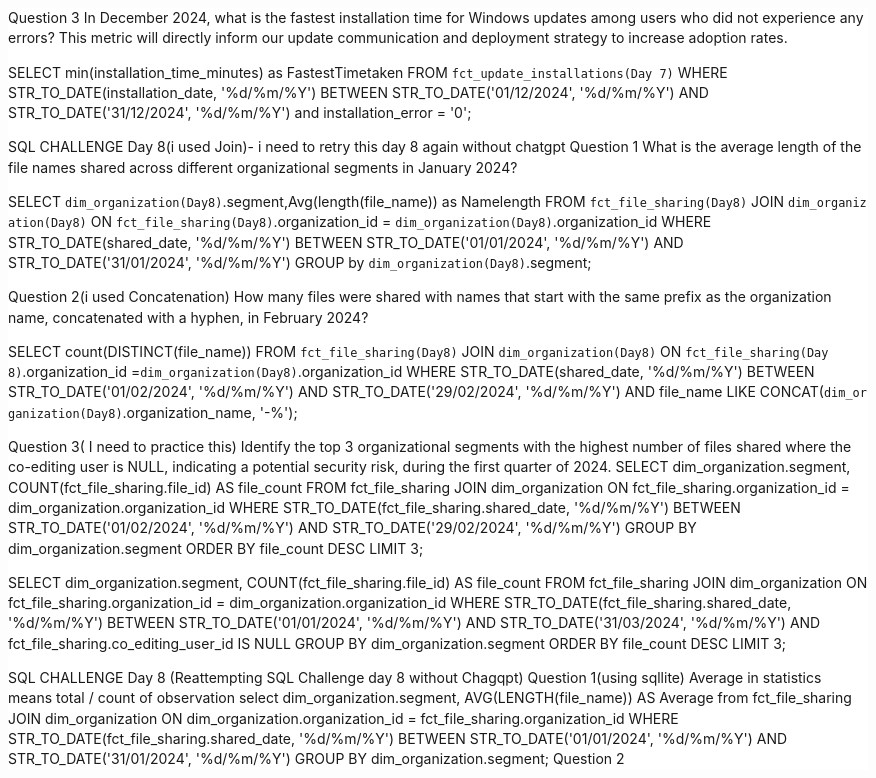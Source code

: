 Question 3
In December 2024, what is the fastest installation time for Windows updates among users who did not experience any errors? This metric will directly inform our update communication and deployment strategy to increase adoption rates.

SELECT min(installation_time_minutes) as FastestTimetaken FROM `fct_update_installations(Day 7)` WHERE STR_TO_DATE(installation_date, '%d/%m/%Y') BETWEEN STR_TO_DATE('01/12/2024', '%d/%m/%Y') AND STR_TO_DATE('31/12/2024', '%d/%m/%Y') and installation_error = '0';








SQL CHALLENGE Day 8(i used Join)- i need to retry this day 8 again without chatgpt
Question 1
What is the average length of the file names shared across different organizational segments in January 2024?

SELECT `dim_organization(Day8)`.segment,Avg(length(file_name)) as Namelength FROM `fct_file_sharing(Day8)` JOIN `dim_organization(Day8)` ON `fct_file_sharing(Day8)`.organization_id = `dim_organization(Day8)`.organization_id WHERE STR_TO_DATE(shared_date, '%d/%m/%Y') BETWEEN STR_TO_DATE('01/01/2024', '%d/%m/%Y') AND STR_TO_DATE('31/01/2024', '%d/%m/%Y') GROUP by `dim_organization(Day8)`.segment;

Question 2(i used Concatenation)
How many files were shared with names that start with the same prefix as the organization name, concatenated with a hyphen, in February 2024?

SELECT count(DISTINCT(file_name)) FROM `fct_file_sharing(Day8)` JOIN `dim_organization(Day8)` ON `fct_file_sharing(Day8)`.organization_id =`dim_organization(Day8)`.organization_id WHERE STR_TO_DATE(shared_date, '%d/%m/%Y') BETWEEN STR_TO_DATE('01/02/2024', '%d/%m/%Y') AND STR_TO_DATE('29/02/2024', '%d/%m/%Y') AND file_name LIKE CONCAT(`dim_organization(Day8)`.organization_name, '-%');

Question 3( I 
need to practice this)
Identify the top 3 organizational segments with the highest number of files shared where the co-editing user is NULL, indicating a potential security risk, during the first quarter of 2024.
SELECT dim_organization.segment, COUNT(fct_file_sharing.file_id) AS file_count FROM fct_file_sharing JOIN dim_organization ON fct_file_sharing.organization_id = dim_organization.organization_id WHERE STR_TO_DATE(fct_file_sharing.shared_date, '%d/%m/%Y') BETWEEN STR_TO_DATE('01/02/2024', '%d/%m/%Y') AND STR_TO_DATE('29/02/2024', '%d/%m/%Y') GROUP BY dim_organization.segment ORDER BY file_count DESC LIMIT 3;

SELECT dim_organization.segment, COUNT(fct_file_sharing.file_id) AS file_count FROM fct_file_sharing JOIN dim_organization ON fct_file_sharing.organization_id = dim_organization.organization_id WHERE STR_TO_DATE(fct_file_sharing.shared_date, '%d/%m/%Y') BETWEEN STR_TO_DATE('01/01/2024', '%d/%m/%Y') AND STR_TO_DATE('31/03/2024', '%d/%m/%Y') AND fct_file_sharing.co_editing_user_id IS NULL GROUP BY dim_organization.segment ORDER BY file_count DESC LIMIT 3;

SQL CHALLENGE Day 8 (Reattempting SQL Challenge day 8 without Chagqpt)
Question 1(using sqllite)
Average in statistics means total / count of observation
select dim_organization.segment, AVG(LENGTH(file_name)) AS Average from fct_file_sharing JOIN dim_organization ON dim_organization.organization_id = fct_file_sharing.organization_id WHERE STR_TO_DATE(fct_file_sharing.shared_date, '%d/%m/%Y') BETWEEN STR_TO_DATE('01/01/2024', '%d/%m/%Y') AND STR_TO_DATE('31/01/2024', '%d/%m/%Y') GROUP BY dim_organization.segment;
Question 2
